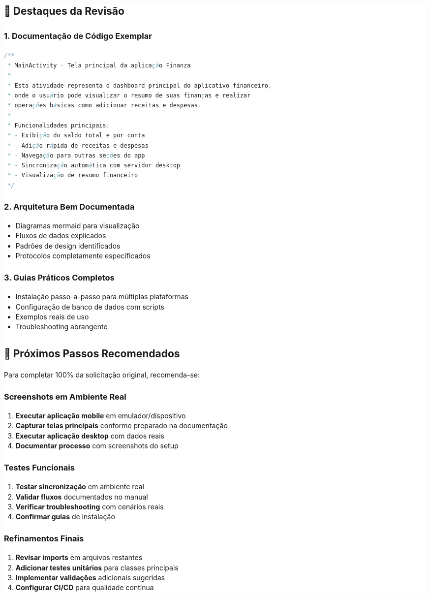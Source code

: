 ## 🌟 **Destaques da Revisão**

### **1. Documentação de Código Exemplar**
```java
/**
 * MainActivity - Tela principal da aplicação Finanza
 * 
 * Esta atividade representa o dashboard principal do aplicativo financeiro,
 * onde o usuário pode visualizar o resumo de suas finanças e realizar
 * operações básicas como adicionar receitas e despesas.
 * 
 * Funcionalidades principais:
 * - Exibição do saldo total e por conta
 * - Adição rápida de receitas e despesas
 * - Navegação para outras seções do app
 * - Sincronização automática com servidor desktop
 * - Visualização de resumo financeiro
 */
```

### **2. Arquitetura Bem Documentada**
- Diagramas mermaid para visualização
- Fluxos de dados explicados
- Padrões de design identificados
- Protocolos completamente especificados

### **3. Guias Práticos Completos**
- Instalação passo-a-passo para múltiplas plataformas
- Configuração de banco de dados com scripts
- Exemplos reais de uso
- Troubleshooting abrangente

## 🚀 **Próximos Passos Recomendados**

Para completar 100% da solicitação original, recomenda-se:

### **Screenshots em Ambiente Real**
1. **Executar aplicação mobile** em emulador/dispositivo
2. **Capturar telas principais** conforme preparado na documentação
3. **Executar aplicação desktop** com dados reais
4. **Documentar processo** com screenshots do setup

### **Testes Funcionais**
1. **Testar sincronização** em ambiente real
2. **Validar fluxos** documentados no manual
3. **Verificar troubleshooting** com cenários reais
4. **Confirmar guias** de instalação

### **Refinamentos Finais**
1. **Revisar imports** em arquivos restantes
2. **Adicionar testes unitários** para classes principais
3. **Implementar validações** adicionais sugeridas
4. **Configurar CI/CD** para qualidade contínua
